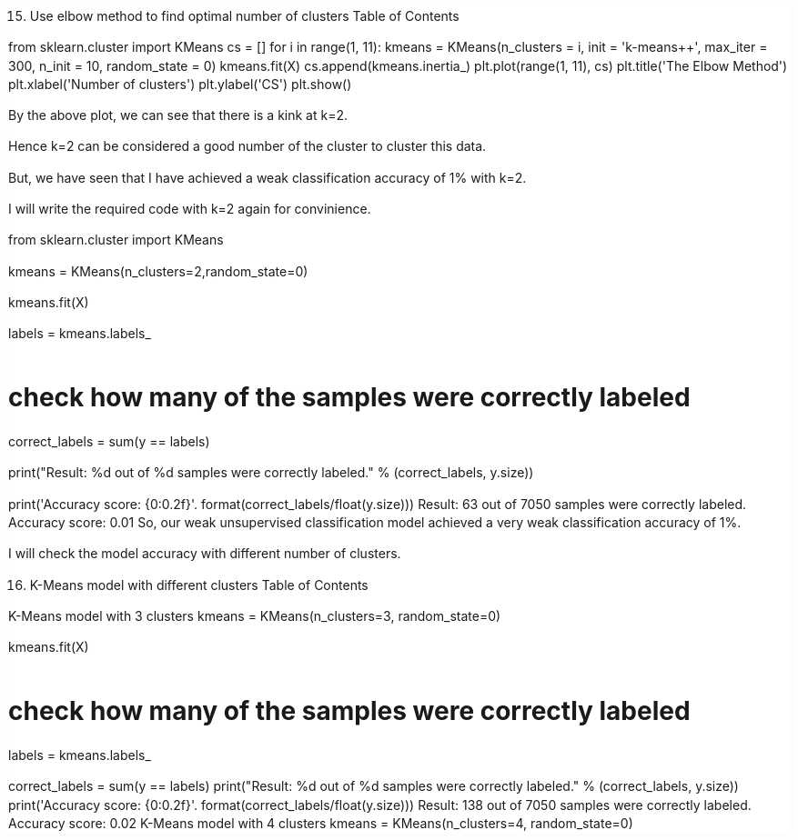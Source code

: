 15. Use elbow method to find optimal number of clusters 
Table of Contents

from sklearn.cluster import KMeans
cs = []
for i in range(1, 11):
    kmeans = KMeans(n_clusters = i, init = 'k-means++', max_iter = 300, n_init = 10, random_state = 0)
    kmeans.fit(X)
    cs.append(kmeans.inertia_)
plt.plot(range(1, 11), cs)
plt.title('The Elbow Method')
plt.xlabel('Number of clusters')
plt.ylabel('CS')
plt.show()

By the above plot, we can see that there is a kink at k=2.

Hence k=2 can be considered a good number of the cluster to cluster this data.

But, we have seen that I have achieved a weak classification accuracy of 1% with k=2.

I will write the required code with k=2 again for convinience.

from sklearn.cluster import KMeans

kmeans = KMeans(n_clusters=2,random_state=0)

kmeans.fit(X)

labels = kmeans.labels_

# check how many of the samples were correctly labeled

correct_labels = sum(y == labels)

print("Result: %d out of %d samples were correctly labeled." % (correct_labels, y.size))

print('Accuracy score: {0:0.2f}'. format(correct_labels/float(y.size)))
Result: 63 out of 7050 samples were correctly labeled.
Accuracy score: 0.01
So, our weak unsupervised classification model achieved a very weak classification accuracy of 1%.

I will check the model accuracy with different number of clusters.

16. K-Means model with different clusters 
Table of Contents

K-Means model with 3 clusters
kmeans = KMeans(n_clusters=3, random_state=0)

kmeans.fit(X)

# check how many of the samples were correctly labeled
labels = kmeans.labels_

correct_labels = sum(y == labels)
print("Result: %d out of %d samples were correctly labeled." % (correct_labels, y.size))
print('Accuracy score: {0:0.2f}'. format(correct_labels/float(y.size)))
Result: 138 out of 7050 samples were correctly labeled.
Accuracy score: 0.02
K-Means model with 4 clusters
kmeans = KMeans(n_clusters=4, random_state=0)
